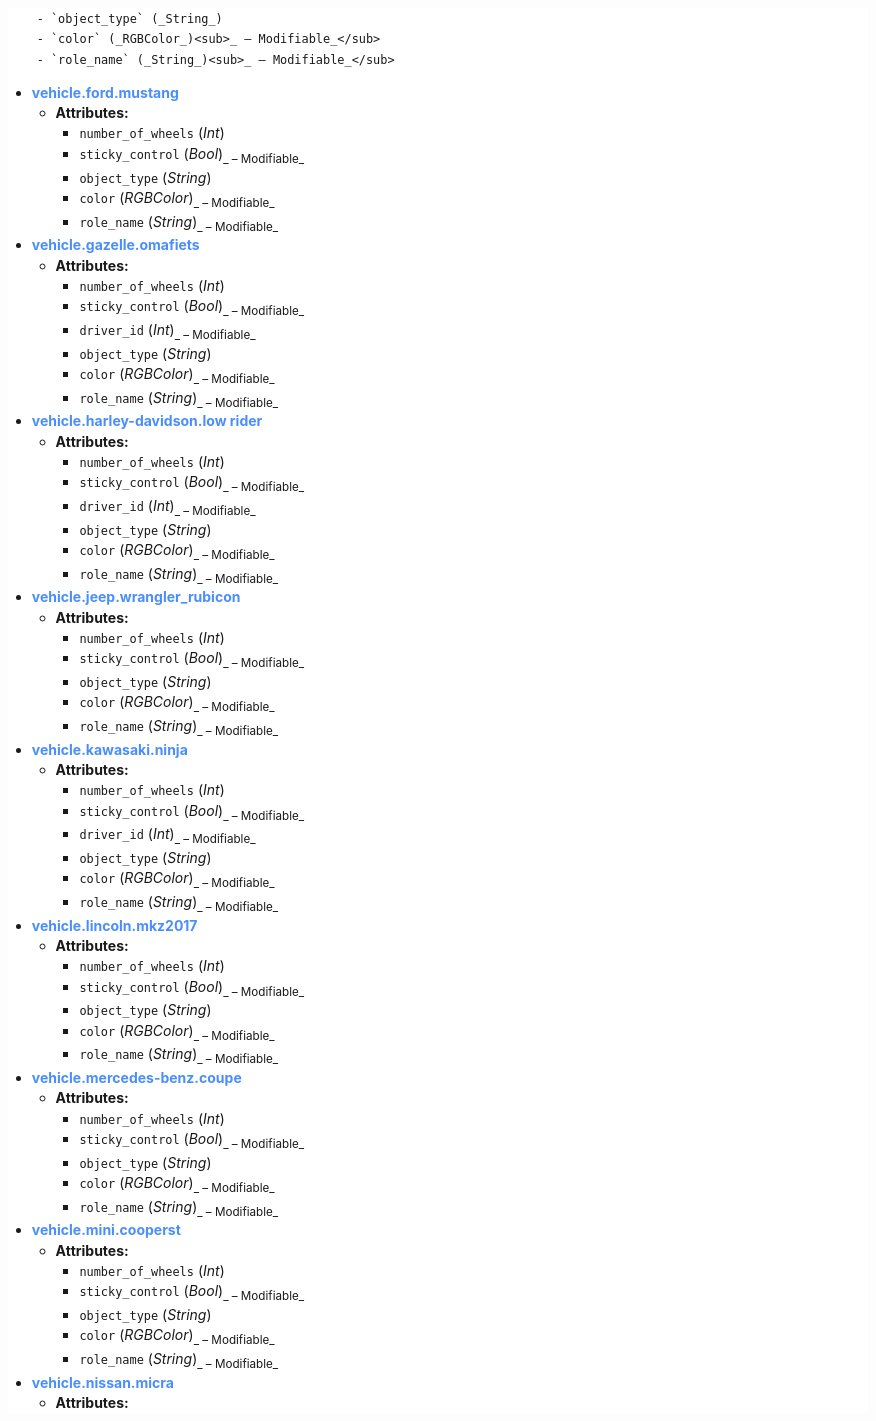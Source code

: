         - `object_type` (_String_)
        - `color` (_RGBColor_)<sub>_ – Modifiable_</sub>
        - `role_name` (_String_)<sub>_ – Modifiable_</sub>
- **<font color="#498efc">vehicle.ford.mustang</font>**  
    - **Attributes:**
        - `number_of_wheels` (_Int_)
        - `sticky_control` (_Bool_)<sub>_ – Modifiable_</sub>
        - `object_type` (_String_)
        - `color` (_RGBColor_)<sub>_ – Modifiable_</sub>
        - `role_name` (_String_)<sub>_ – Modifiable_</sub>
- **<font color="#498efc">vehicle.gazelle.omafiets</font>**  
    - **Attributes:**
        - `number_of_wheels` (_Int_)
        - `sticky_control` (_Bool_)<sub>_ – Modifiable_</sub>
        - `driver_id` (_Int_)<sub>_ – Modifiable_</sub>
        - `object_type` (_String_)
        - `color` (_RGBColor_)<sub>_ – Modifiable_</sub>
        - `role_name` (_String_)<sub>_ – Modifiable_</sub>
- **<font color="#498efc">vehicle.harley-davidson.low rider</font>**  
    - **Attributes:**
        - `number_of_wheels` (_Int_)
        - `sticky_control` (_Bool_)<sub>_ – Modifiable_</sub>
        - `driver_id` (_Int_)<sub>_ – Modifiable_</sub>
        - `object_type` (_String_)
        - `color` (_RGBColor_)<sub>_ – Modifiable_</sub>
        - `role_name` (_String_)<sub>_ – Modifiable_</sub>
- **<font color="#498efc">vehicle.jeep.wrangler_rubicon</font>**  
    - **Attributes:**
        - `number_of_wheels` (_Int_)
        - `sticky_control` (_Bool_)<sub>_ – Modifiable_</sub>
        - `object_type` (_String_)
        - `color` (_RGBColor_)<sub>_ – Modifiable_</sub>
        - `role_name` (_String_)<sub>_ – Modifiable_</sub>
- **<font color="#498efc">vehicle.kawasaki.ninja</font>**  
    - **Attributes:**
        - `number_of_wheels` (_Int_)
        - `sticky_control` (_Bool_)<sub>_ – Modifiable_</sub>
        - `driver_id` (_Int_)<sub>_ – Modifiable_</sub>
        - `object_type` (_String_)
        - `color` (_RGBColor_)<sub>_ – Modifiable_</sub>
        - `role_name` (_String_)<sub>_ – Modifiable_</sub>
- **<font color="#498efc">vehicle.lincoln.mkz2017</font>**  
    - **Attributes:**
        - `number_of_wheels` (_Int_)
        - `sticky_control` (_Bool_)<sub>_ – Modifiable_</sub>
        - `object_type` (_String_)
        - `color` (_RGBColor_)<sub>_ – Modifiable_</sub>
        - `role_name` (_String_)<sub>_ – Modifiable_</sub>
- **<font color="#498efc">vehicle.mercedes-benz.coupe</font>**  
    - **Attributes:**
        - `number_of_wheels` (_Int_)
        - `sticky_control` (_Bool_)<sub>_ – Modifiable_</sub>
        - `object_type` (_String_)
        - `color` (_RGBColor_)<sub>_ – Modifiable_</sub>
        - `role_name` (_String_)<sub>_ – Modifiable_</sub>
- **<font color="#498efc">vehicle.mini.cooperst</font>**  
    - **Attributes:**
        - `number_of_wheels` (_Int_)
        - `sticky_control` (_Bool_)<sub>_ – Modifiable_</sub>
        - `object_type` (_String_)
        - `color` (_RGBColor_)<sub>_ – Modifiable_</sub>
        - `role_name` (_String_)<sub>_ – Modifiable_</sub>
- **<font color="#498efc">vehicle.nissan.micra</font>**  
    - **Attributes:**